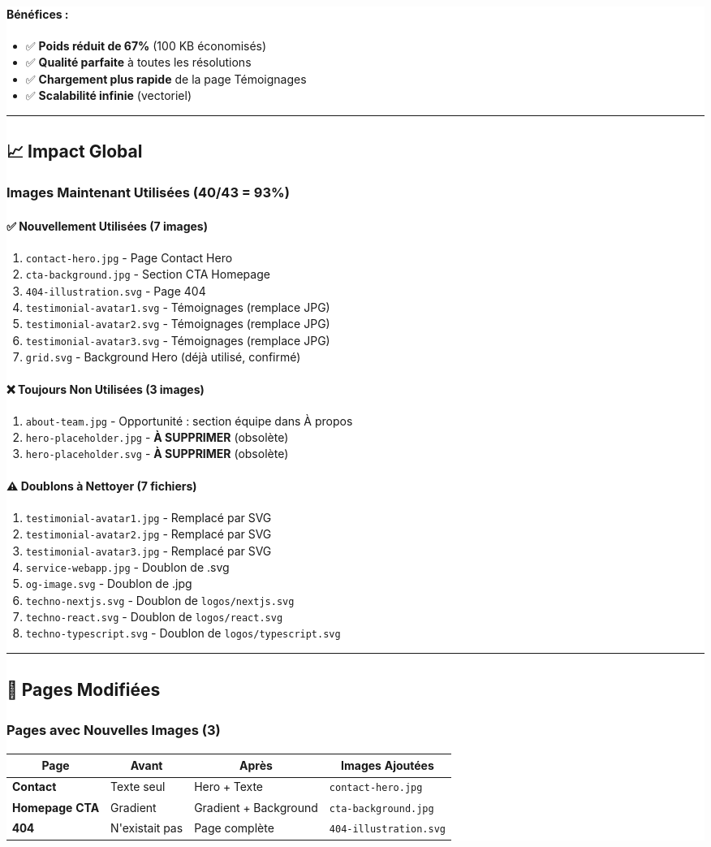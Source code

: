 #### Bénéfices :
- ✅ **Poids réduit de 67%** (100 KB économisés)
- ✅ **Qualité parfaite** à toutes les résolutions
- ✅ **Chargement plus rapide** de la page Témoignages
- ✅ **Scalabilité infinie** (vectoriel)

---

## 📈 Impact Global

### Images Maintenant Utilisées (40/43 = 93%)

#### ✅ Nouvellement Utilisées (7 images)
1. `contact-hero.jpg` - Page Contact Hero
2. `cta-background.jpg` - Section CTA Homepage
3. `404-illustration.svg` - Page 404
4. `testimonial-avatar1.svg` - Témoignages (remplace JPG)
5. `testimonial-avatar2.svg` - Témoignages (remplace JPG)
6. `testimonial-avatar3.svg` - Témoignages (remplace JPG)
7. `grid.svg` - Background Hero (déjà utilisé, confirmé)

#### ❌ Toujours Non Utilisées (3 images)
1. `about-team.jpg` - Opportunité : section équipe dans À propos
2. `hero-placeholder.jpg` - **À SUPPRIMER** (obsolète)
3. `hero-placeholder.svg` - **À SUPPRIMER** (obsolète)

#### ⚠️ Doublons à Nettoyer (7 fichiers)
1. `testimonial-avatar1.jpg` - Remplacé par SVG
2. `testimonial-avatar2.jpg` - Remplacé par SVG
3. `testimonial-avatar3.jpg` - Remplacé par SVG
4. `service-webapp.jpg` - Doublon de .svg
5. `og-image.svg` - Doublon de .jpg
6. `techno-nextjs.svg` - Doublon de `logos/nextjs.svg`
7. `techno-react.svg` - Doublon de `logos/react.svg`
8. `techno-typescript.svg` - Doublon de `logos/typescript.svg`

---

## 🎨 Pages Modifiées

### Pages avec Nouvelles Images (3)

| Page | Avant | Après | Images Ajoutées |
|------|-------|-------|-----------------|
| **Contact** | Texte seul | Hero + Texte | `contact-hero.jpg` |
| **Homepage CTA** | Gradient | Gradient + Background | `cta-background.jpg` |
| **404** | N'existait pas | Page complète | `404-illustration.svg` |
